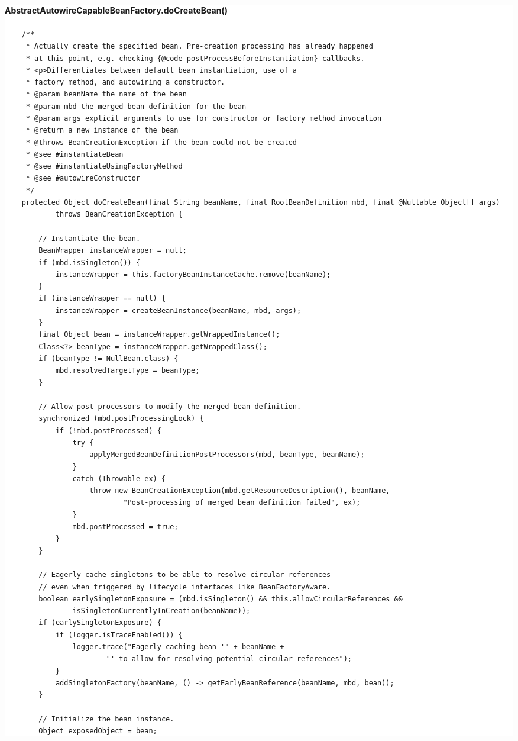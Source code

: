 #### AbstractAutowireCapableBeanFactory.doCreateBean()



```
    /**
     * Actually create the specified bean. Pre-creation processing has already happened
     * at this point, e.g. checking {@code postProcessBeforeInstantiation} callbacks.
     * <p>Differentiates between default bean instantiation, use of a
     * factory method, and autowiring a constructor.
     * @param beanName the name of the bean
     * @param mbd the merged bean definition for the bean
     * @param args explicit arguments to use for constructor or factory method invocation
     * @return a new instance of the bean
     * @throws BeanCreationException if the bean could not be created
     * @see #instantiateBean
     * @see #instantiateUsingFactoryMethod
     * @see #autowireConstructor
     */
    protected Object doCreateBean(final String beanName, final RootBeanDefinition mbd, final @Nullable Object[] args)
            throws BeanCreationException {

        // Instantiate the bean.
        BeanWrapper instanceWrapper = null;
        if (mbd.isSingleton()) {
            instanceWrapper = this.factoryBeanInstanceCache.remove(beanName);
        }
        if (instanceWrapper == null) {
            instanceWrapper = createBeanInstance(beanName, mbd, args);
        }
        final Object bean = instanceWrapper.getWrappedInstance();
        Class<?> beanType = instanceWrapper.getWrappedClass();
        if (beanType != NullBean.class) {
            mbd.resolvedTargetType = beanType;
        }

        // Allow post-processors to modify the merged bean definition.
        synchronized (mbd.postProcessingLock) {
            if (!mbd.postProcessed) {
                try {
                    applyMergedBeanDefinitionPostProcessors(mbd, beanType, beanName);
                }
                catch (Throwable ex) {
                    throw new BeanCreationException(mbd.getResourceDescription(), beanName,
                            "Post-processing of merged bean definition failed", ex);
                }
                mbd.postProcessed = true;
            }
        }

        // Eagerly cache singletons to be able to resolve circular references
        // even when triggered by lifecycle interfaces like BeanFactoryAware.
        boolean earlySingletonExposure = (mbd.isSingleton() && this.allowCircularReferences &&
                isSingletonCurrentlyInCreation(beanName));
        if (earlySingletonExposure) {
            if (logger.isTraceEnabled()) {
                logger.trace("Eagerly caching bean '" + beanName +
                        "' to allow for resolving potential circular references");
            }
            addSingletonFactory(beanName, () -> getEarlyBeanReference(beanName, mbd, bean));
        }

        // Initialize the bean instance.
        Object exposedObject = bean;
```